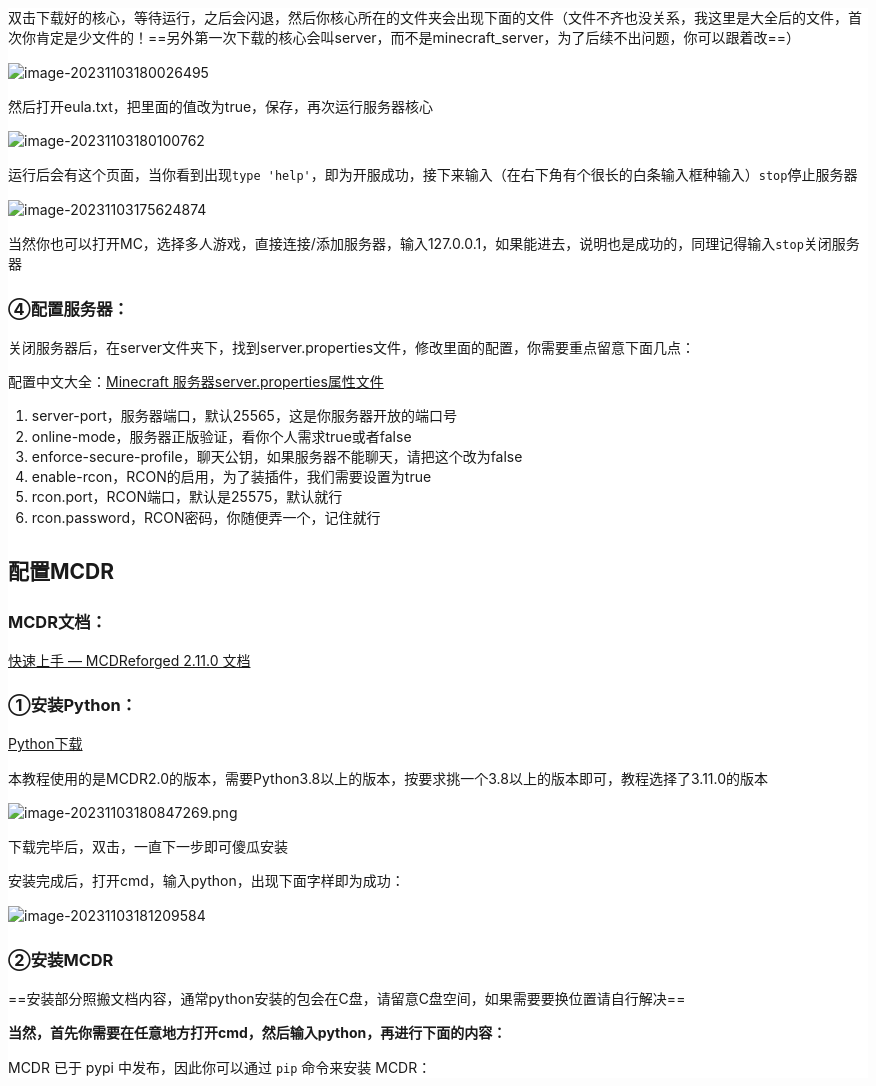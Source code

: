 双击下载好的核心，等待运行，之后会闪退，然后你核心所在的文件夹会出现下面的文件（文件不齐也没关系，我这里是大全后的文件，首次你肯定是少文件的！==另外第一次下载的核心会叫server，而不是minecraft_server，为了后续不出问题，你可以跟着改==）

![image-20231103180026495](https://cdn.jsdmirror.com/gh/Morning-Maple/blog_img/2025_01/image-20231103180026495.png)

然后打开eula.txt，把里面的值改为true，保存，再次运行服务器核心

![image-20231103180100762](https://cdn.jsdmirror.com/gh/Morning-Maple/blog_img/2025_01/image-20231103180100762.png)

运行后会有这个页面，当你看到出现`type 'help'`，即为开服成功，接下来输入（在右下角有个很长的白条输入框种输入）`stop`停止服务器

![image-20231103175624874](https://cdn.jsdmirror.com/gh/Morning-Maple/blog_img/2025_01/image-20231103175624874.png)

当然你也可以打开MC，选择多人游戏，直接连接/添加服务器，输入127.0.0.1，如果能进去，说明也是成功的，同理记得输入`stop`关闭服务器

### ④配置服务器：

关闭服务器后，在server文件夹下，找到server.properties文件，修改里面的配置，你需要重点留意下面几点：

配置中文大全：[Minecraft 服务器server.properties属性文件](https://www.bilibili.com/read/cv7149916/)

1. server-port，服务器端口，默认25565，这是你服务器开放的端口号
2. online-mode，服务器正版验证，看你个人需求true或者false
3. enforce-secure-profile，聊天公钥，如果服务器不能聊天，请把这个改为false
4. enable-rcon，RCON的启用，为了装插件，我们需要设置为true
5. rcon.port，RCON端口，默认是25575，默认就行
6. rcon.password，RCON密码，你随便弄一个，记住就行

## 配置MCDR

### MCDR文档：

[快速上手 — MCDReforged 2.11.0 文档](https://mcdreforged.readthedocs.io/zh-cn/latest/quick_start.html)

### ①安装Python：

[Python下载](https://www.python.org/downloads/windows/)

本教程使用的是MCDR2.0的版本，需要Python3.8以上的版本，按要求挑一个3.8以上的版本即可，教程选择了3.11.0的版本

![image-20231103180847269.png](https://cdn.jsdmirror.com/gh/Morning-Maple/blog_img/2025_01/image-20231103180847269.png)

下载完毕后，双击，一直下一步即可傻瓜安装

安装完成后，打开cmd，输入python，出现下面字样即为成功：

![image-20231103181209584](https://cdn.jsdmirror.com/gh/Morning-Maple/blog_img/2025_01/image-20231103181209584.png)

### ②安装MCDR

==安装部分照搬文档内容，通常python安装的包会在C盘，请留意C盘空间，如果需要要换位置请自行解决==

**当然，首先你需要在任意地方打开cmd，然后输入python，再进行下面的内容：**

MCDR 已于 pypi 中发布，因此你可以通过 `pip` 命令来安装 MCDR：
